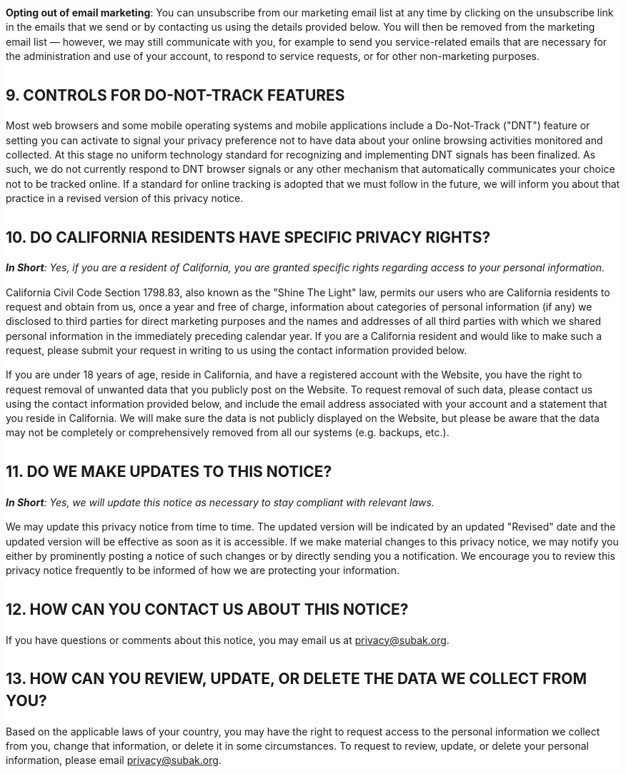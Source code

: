 **Opting out of email marketing**: You can unsubscribe from our marketing email list at any time by clicking on the unsubscribe link in the emails that we send or by contacting us using the details provided below. You will then be removed from the marketing email list — however, we may still communicate with you, for example to send you service-related emails that are necessary for the administration and use of your account, to respond to service requests, or for other non-marketing purposes. 

## 9. CONTROLS FOR DO-NOT-TRACK FEATURES

Most web browsers and some mobile operating systems and mobile applications include a Do-Not-Track ("DNT") feature or setting you can activate to signal your privacy preference not to have data about your online browsing activities monitored and collected. At this stage no uniform technology standard for recognizing and implementing DNT signals has been finalized. As such, we do not currently respond to DNT browser signals or any other mechanism that automatically communicates your choice not to be tracked online. If a standard for online tracking is adopted that we must follow in the future, we will inform you about that practice in a revised version of this privacy notice.
 
## 10. DO CALIFORNIA RESIDENTS HAVE SPECIFIC PRIVACY RIGHTS?

_**In Short**: Yes, if you are a resident of California, you are granted specific rights regarding access to your personal information._

California Civil Code Section 1798.83, also known as the "Shine The Light" law, permits our users who are California residents to request and obtain from us, once a year and free of charge, information about categories of personal information (if any) we disclosed to third parties for direct marketing purposes and the names and addresses of all third parties with which we shared personal information in the immediately preceding calendar year. If you are a California resident and would like to make such a request, please submit your request in writing to us using the contact information provided below.

If you are under 18 years of age, reside in California, and have a registered account with the Website, you have the right to request removal of unwanted data that you publicly post on the Website. To request removal of such data, please contact us using the contact information provided below, and include the email address associated with your account and a statement that you reside in California. We will make sure the data is not publicly displayed on the Website, but please be aware that the data may not be completely or comprehensively removed from all our systems (e.g. backups, etc.).

## 11. DO WE MAKE UPDATES TO THIS NOTICE?
 
_**In Short**: Yes, we will update this notice as necessary to stay compliant with relevant laws._

We may update this privacy notice from time to time. The updated version will be indicated by an updated "Revised" date and the updated version will be effective as soon as it is accessible. If we make material changes to this privacy notice, we may notify you either by prominently posting a notice of such changes or by directly sending you a notification. We encourage you to review this privacy notice frequently to be informed of how we are protecting your information.

## 12. HOW CAN YOU CONTACT US ABOUT THIS NOTICE?
 
If you have questions or comments about this notice, you may email us at privacy@subak.org.

## 13. HOW CAN YOU REVIEW, UPDATE, OR DELETE THE DATA WE COLLECT FROM YOU?
 
Based on the applicable laws of your country, you may have the right to request access to the personal information we collect from you, change that information, or delete it in some circumstances. To request to review, update, or delete your personal information, please email privacy@subak.org.

